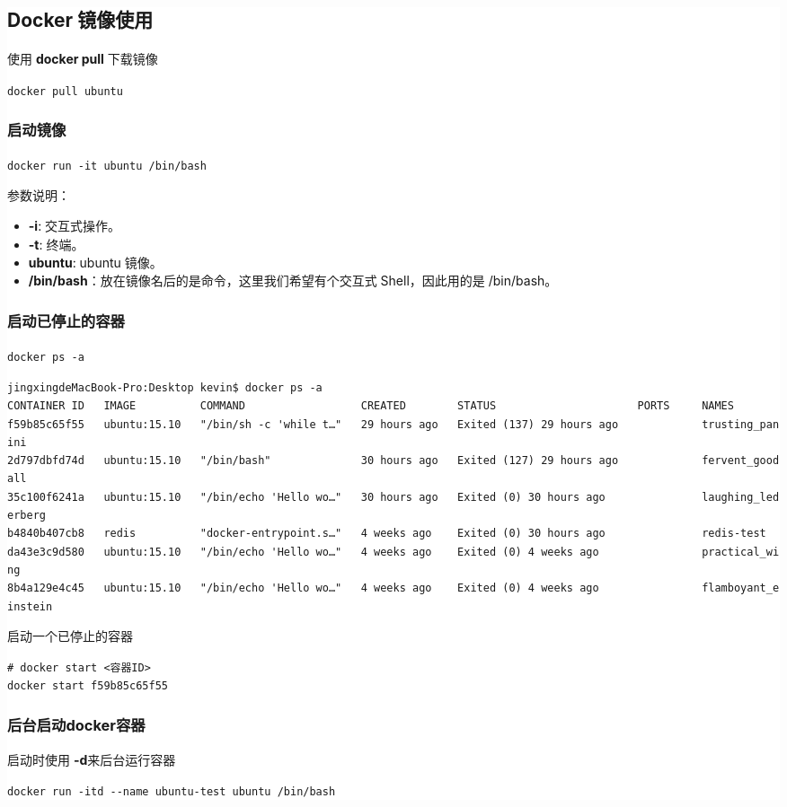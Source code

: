 ## Docker 镜像使用

使用 **docker pull** 下载镜像

```shell script
docker pull ubuntu
```
### 启动镜像

```shell script
docker run -it ubuntu /bin/bash
```

参数说明：

- **-i**: 交互式操作。
- **-t**: 终端。
- **ubuntu**: ubuntu 镜像。
- **/bin/bash**：放在镜像名后的是命令，这里我们希望有个交互式 Shell，因此用的是 /bin/bash。

### 启动已停止的容器

```shell script
docker ps -a
```

```shell script
jingxingdeMacBook-Pro:Desktop kevin$ docker ps -a
CONTAINER ID   IMAGE          COMMAND                  CREATED        STATUS                      PORTS     NAMES
f59b85c65f55   ubuntu:15.10   "/bin/sh -c 'while t…"   29 hours ago   Exited (137) 29 hours ago             trusting_panini
2d797dbfd74d   ubuntu:15.10   "/bin/bash"              30 hours ago   Exited (127) 29 hours ago             fervent_goodall
35c100f6241a   ubuntu:15.10   "/bin/echo 'Hello wo…"   30 hours ago   Exited (0) 30 hours ago               laughing_lederberg
b4840b407cb8   redis          "docker-entrypoint.s…"   4 weeks ago    Exited (0) 30 hours ago               redis-test
da43e3c9d580   ubuntu:15.10   "/bin/echo 'Hello wo…"   4 weeks ago    Exited (0) 4 weeks ago                practical_wing
8b4a129e4c45   ubuntu:15.10   "/bin/echo 'Hello wo…"   4 weeks ago    Exited (0) 4 weeks ago                flamboyant_einstein
```

启动一个已停止的容器

```shell script
# docker start <容器ID>
docker start f59b85c65f55
```

### 后台启动docker容器

启动时使用 **-d**来后台运行容器

```shell script
docker run -itd --name ubuntu-test ubuntu /bin/bash
```
